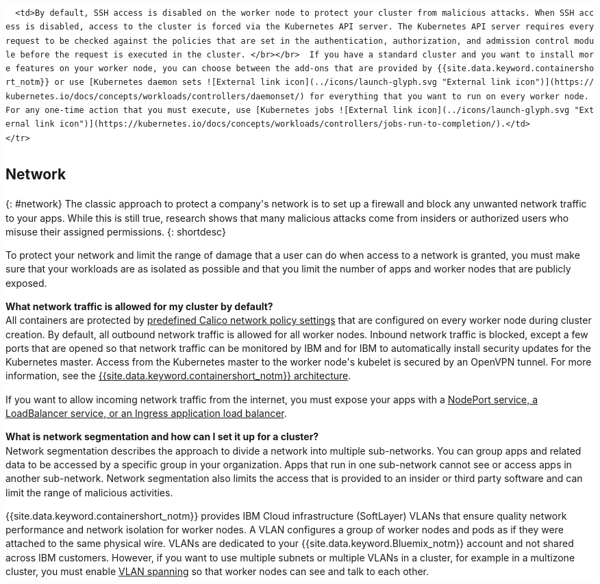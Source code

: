      <td>By default, SSH access is disabled on the worker node to protect your cluster from malicious attacks. When SSH access is disabled, access to the cluster is forced via the Kubernetes API server. The Kubernetes API server requires every request to be checked against the policies that are set in the authentication, authorization, and admission control module before the request is executed in the cluster. </br></br>  If you have a standard cluster and you want to install more features on your worker node, you can choose between the add-ons that are provided by {{site.data.keyword.containershort_notm}} or use [Kubernetes daemon sets ![External link icon](../icons/launch-glyph.svg "External link icon")](https://kubernetes.io/docs/concepts/workloads/controllers/daemonset/) for everything that you want to run on every worker node. For any one-time action that you must execute, use [Kubernetes jobs ![External link icon](../icons/launch-glyph.svg "External link icon")](https://kubernetes.io/docs/concepts/workloads/controllers/jobs-run-to-completion/).</td>
    </tr>
  </tbody>
  </table>

## Network
{: #network}
The classic approach to protect a company's network is to set up a firewall and block any unwanted network traffic to your apps. While this is still true, research shows that many malicious attacks come from insiders or authorized users who misuse their assigned permissions.
{: shortdesc}

To protect your network and limit the range of damage that a user can do when access to a network is granted, you must make sure that your workloads are as isolated as possible and that you limit the number of apps and worker nodes that are publicly exposed.

**What network traffic is allowed for my cluster by default?**</br>
All containers are protected by [predefined Calico network policy settings](cs_network_policy.html#default_policy) that are configured on every worker node during cluster creation. By default, all outbound network traffic is allowed for all worker nodes. Inbound network traffic is blocked, except a few ports that are opened so that network traffic can be monitored by IBM and for IBM to automatically install security updates for the Kubernetes master. Access from the Kubernetes master to the worker node's kubelet is secured by an OpenVPN tunnel. For more information, see the [{{site.data.keyword.containershort_notm}} architecture](cs_tech.html).

If you want to allow incoming network traffic from the internet, you must expose your apps with a [NodePort service, a LoadBalancer service, or an Ingress application load balancer](cs_network_planning.html#planning).  

**What is network segmentation and how can I set it up for a cluster?** </br>
Network segmentation describes the approach to divide a network into multiple sub-networks. You can group apps and related data to be accessed by a specific group in your organization. Apps that run in one sub-network cannot see or access apps in another sub-network. Network segmentation also limits the access that is provided to an insider or third party software and can limit the range of malicious activities.   

{{site.data.keyword.containershort_notm}} provides IBM Cloud infrastructure (SoftLayer) VLANs that ensure quality network performance and network isolation for worker nodes. A VLAN configures a group of worker nodes and pods as if they were attached to the same physical wire. VLANs are dedicated to your {{site.data.keyword.Bluemix_notm}} account and not shared across IBM customers. However, if you want to use multiple subnets or multiple VLANs in a cluster, for example in a multizone cluster, you must enable [VLAN spanning](/docs/infrastructure/vlans/vlan-spanning.html#enable-or-disable-vlan-spanning) so that worker nodes can see and talk to each other.
